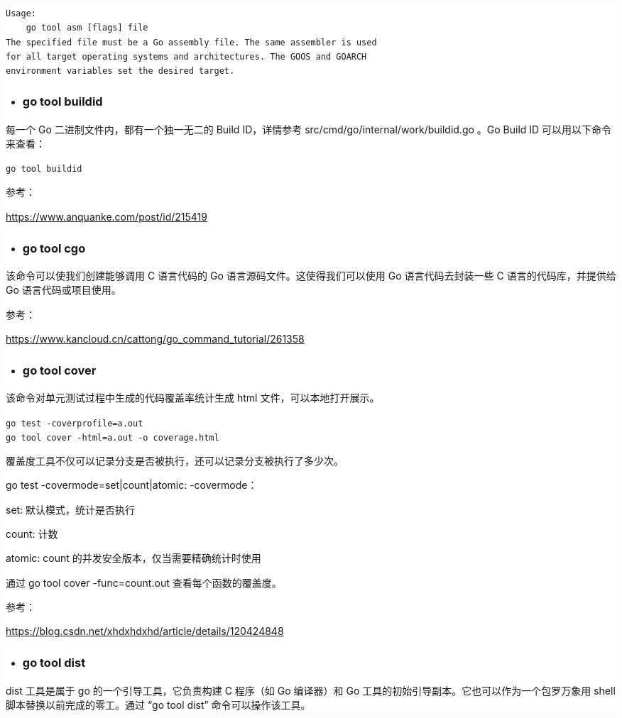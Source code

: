 ```
Usage:
    go tool asm [flags] file
The specified file must be a Go assembly file. The same assembler is used
for all target operating systems and architectures. The GOOS and GOARCH
environment variables set the desired target.

```

*   ### go tool buildid
    

每一个 Go 二进制文件内，都有一个独一无二的 Build ID，详情参考 src/cmd/go/internal/work/buildid.go 。Go Build ID 可以用以下命令来查看：

```
go tool buildid

```

参考：

https://www.anquanke.com/post/id/215419

*   ### go tool cgo
    

该命令可以使我们创建能够调用 C 语言代码的 Go 语言源码文件。这使得我们可以使用 Go 语言代码去封装一些 C 语言的代码库，并提供给 Go 语言代码或项目使用。

参考：

https://www.kancloud.cn/cattong/go_command_tutorial/261358

*   ### go tool cover
    

该命令对单元测试过程中生成的代码覆盖率统计生成 html 文件，可以本地打开展示。

```
go test -coverprofile=a.out
go tool cover -html=a.out -o coverage.html

```

覆盖度工具不仅可以记录分支是否被执行，还可以记录分支被执行了多少次。

go test -covermode=set|count|atomic: -covermode：

set: 默认模式，统计是否执行

count: 计数

atomic: count 的并发安全版本，仅当需要精确统计时使用

通过 go tool cover -func=count.out 查看每个函数的覆盖度。

参考：

https://blog.csdn.net/xhdxhdxhd/article/details/120424848

*   ### go tool dist
    

dist 工具是属于 go 的一个引导工具，它负责构建 C 程序（如 Go 编译器）和 Go 工具的初始引导副本。它也可以作为一个包罗万象用 shell 脚本替换以前完成的零工。通过 “go tool dist” 命令可以操作该工具。
